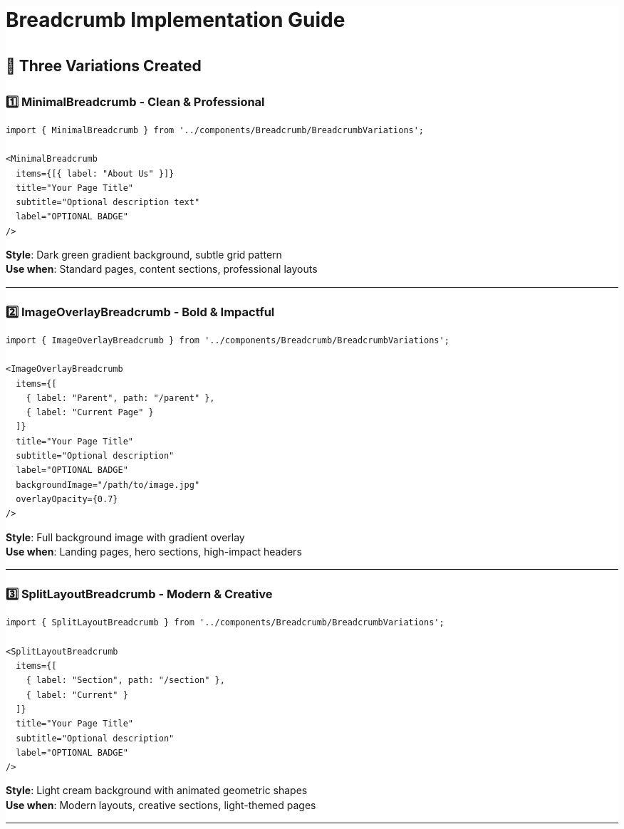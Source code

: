 # Breadcrumb Implementation Guide

## 🎨 Three Variations Created

### 1️⃣ MinimalBreadcrumb - Clean & Professional
```tsx
import { MinimalBreadcrumb } from '../components/Breadcrumb/BreadcrumbVariations';

<MinimalBreadcrumb
  items={[{ label: "About Us" }]}
  title="Your Page Title"
  subtitle="Optional description text"
  label="OPTIONAL BADGE"
/>
```
**Style**: Dark green gradient background, subtle grid pattern  
**Use when**: Standard pages, content sections, professional layouts

---

### 2️⃣ ImageOverlayBreadcrumb - Bold & Impactful
```tsx
import { ImageOverlayBreadcrumb } from '../components/Breadcrumb/BreadcrumbVariations';

<ImageOverlayBreadcrumb
  items={[
    { label: "Parent", path: "/parent" },
    { label: "Current Page" }
  ]}
  title="Your Page Title"
  subtitle="Optional description"
  label="OPTIONAL BADGE"
  backgroundImage="/path/to/image.jpg"
  overlayOpacity={0.7}
/>
```
**Style**: Full background image with gradient overlay  
**Use when**: Landing pages, hero sections, high-impact headers

---

### 3️⃣ SplitLayoutBreadcrumb - Modern & Creative
```tsx
import { SplitLayoutBreadcrumb } from '../components/Breadcrumb/BreadcrumbVariations';

<SplitLayoutBreadcrumb
  items={[
    { label: "Section", path: "/section" },
    { label: "Current" }
  ]}
  title="Your Page Title"
  subtitle="Optional description"
  label="OPTIONAL BADGE"
/>
```
**Style**: Light cream background with animated geometric shapes  
**Use when**: Modern layouts, creative sections, light-themed pages

---
